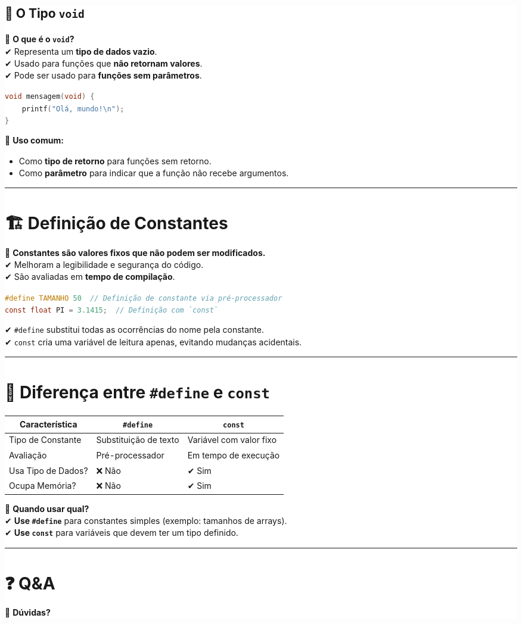 ## 📝 O Tipo `void`  

📌 **O que é o `void`?**  
✔ Representa um **tipo de dados vazio**.  
✔ Usado para funções que **não retornam valores**.  
✔ Pode ser usado para **funções sem parâmetros**.  

```c
void mensagem(void) { 
    printf("Olá, mundo!\n");
}
```

📌 **Uso comum:**  
- Como **tipo de retorno** para funções sem retorno.  
- Como **parâmetro** para indicar que a função não recebe argumentos.  

---

# 🏗 Definição de Constantes  

📌 **Constantes são valores fixos que não podem ser modificados.**  
✔ Melhoram a legibilidade e segurança do código.  
✔ São avaliadas em **tempo de compilação**.  

```c
#define TAMANHO 50  // Definição de constante via pré-processador
const float PI = 3.1415;  // Definição com `const`
```

✔ `#define` substitui todas as ocorrências do nome pela constante.  
✔ `const` cria uma variável de leitura apenas, evitando mudanças acidentais.  

---

# 📌 Diferença entre `#define` e `const`  

| Característica | `#define` | `const` |
|--------------|------------|------------|
| Tipo de Constante | Substituição de texto | Variável com valor fixo |
| Avaliação | Pré-processador | Em tempo de execução |
| Usa Tipo de Dados? | ❌ Não | ✔ Sim |
| Ocupa Memória? | ❌ Não | ✔ Sim |

📌 **Quando usar qual?**  
✔ **Use `#define`** para constantes simples (exemplo: tamanhos de arrays).  
✔ **Use `const`** para variáveis que devem ter um tipo definido.  

---

# ❓ Q&A  

💬 **Dúvidas?**  
